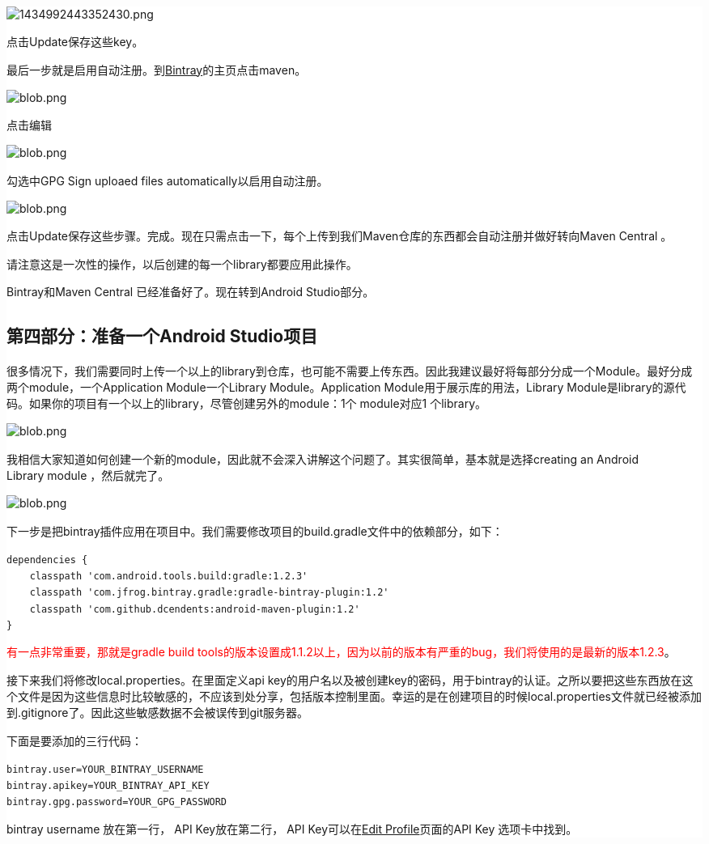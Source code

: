 ![1434992443352430.png](http://www.jcodecraeer.com/uploads/20150623/1434992443352430.png "1434992443352430.png")

点击Update保存这些key。

最后一步就是启用自动注册。到[Bintray](https://bintray.com/)的主页点击maven。

![blob.png](http://www.jcodecraeer.com/uploads/20150623/1434992792183444.png "1434992792183444.png")

点击编辑

![blob.png](http://www.jcodecraeer.com/uploads/20150623/1434992817106843.png "1434992817106843.png")

勾选中GPG Sign uploaed files automatically以启用自动注册。

![blob.png](http://www.jcodecraeer.com/uploads/20150623/1434992984179141.png "1434992984179141.png")

点击Update保存这些步骤。完成。现在只需点击一下，每个上传到我们Maven仓库的东西都会自动注册并做好转向Maven Central 。

请注意这是一次性的操作，以后创建的每一个library都要应用此操作。

Bintray和Maven Central 已经准备好了。现在转到Android Studio部分。

## 第四部分：准备一个Android Studio项目

很多情况下，我们需要同时上传一个以上的library到仓库，也可能不需要上传东西。因此我建议最好将每部分分成一个Module。最好分成两个module，一个Application Module一个Library Module。Application Module用于展示库的用法，Library Module是library的源代码。如果你的项目有一个以上的library，尽管创建另外的module：1个 module对应1 个library。  

![blob.png](http://www.jcodecraeer.com/uploads/20150623/1435029593473349.png "1435029593473349.png")

我相信大家知道如何创建一个新的module，因此就不会深入讲解这个问题了。其实很简单，基本就是选择creating an Android Library module ，然后就完了。

![blob.png](http://www.jcodecraeer.com/uploads/20150623/1435029727305525.png "1435029727305525.png")

下一步是把bintray插件应用在项目中。我们需要修改项目的build.gradle文件中的依赖部分，如下：
```
dependencies {
    classpath 'com.android.tools.build:gradle:1.2.3'
    classpath 'com.jfrog.bintray.gradle:gradle-bintray-plugin:1.2'
    classpath 'com.github.dcendents:android-maven-plugin:1.2'
}
```

<span style="color: rgb(255, 0, 0);">有一点非常重要，那就是gradle build tools的版本设置成1.1.2以上，因为以前的版本有严重的bug，我们将使用的是最新的版本1.2.3</span>。

接下来我们将修改local.properties。在里面定义api key的用户名以及被创建key的密码，用于bintray的认证。之所以要把这些东西放在这个文件是因为这些信息时比较敏感的，不应该到处分享，包括版本控制里面。幸运的是在创建项目的时候local.properties文件就已经被添加到.gitignore了。因此这些敏感数据不会被误传到git服务器。

下面是要添加的三行代码：
```
bintray.user=YOUR_BINTRAY_USERNAME
bintray.apikey=YOUR_BINTRAY_API_KEY
bintray.gpg.password=YOUR_GPG_PASSWORD
```
bintray username 放在第一行， API Key放在第二行， API Key可以在[Edit Profile](https://bintray.com/profile/edit)页面的API Key 选项卡中找到。
